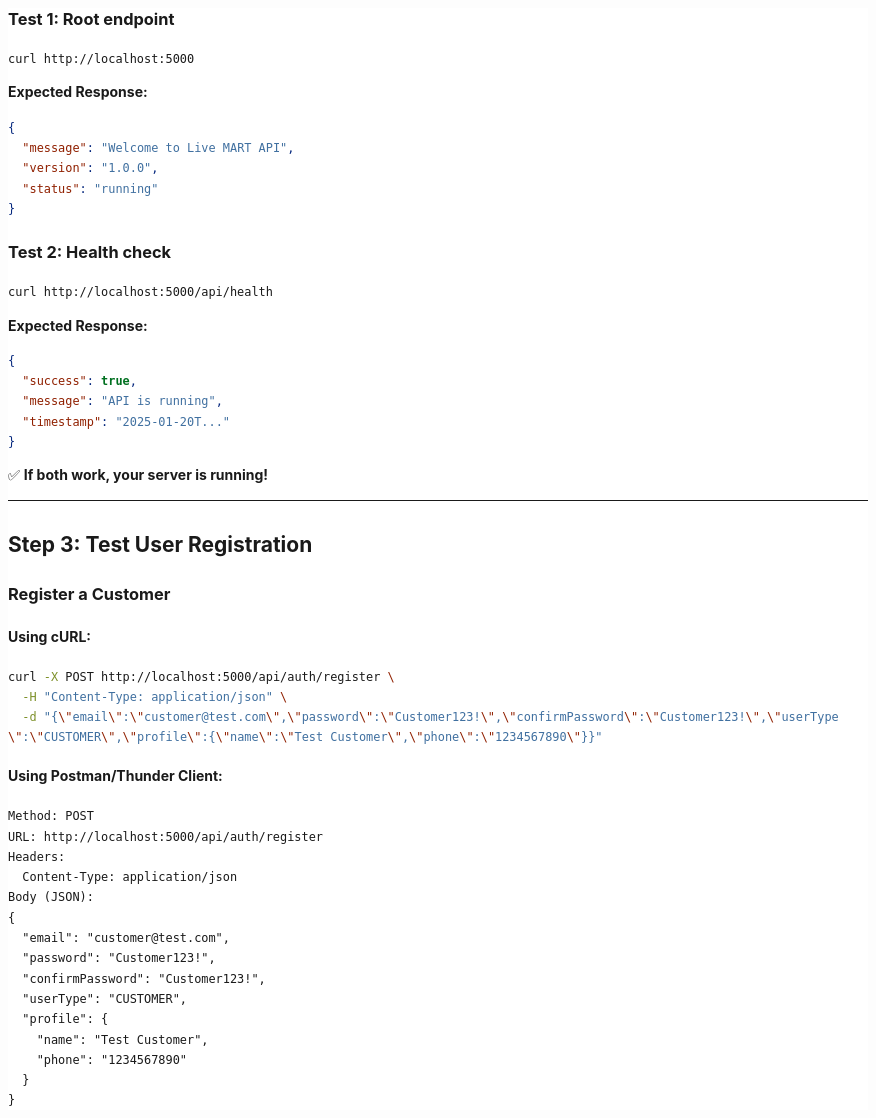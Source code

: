 ### Test 1: Root endpoint
```bash
curl http://localhost:5000
```

**Expected Response:**
```json
{
  "message": "Welcome to Live MART API",
  "version": "1.0.0",
  "status": "running"
}
```

### Test 2: Health check
```bash
curl http://localhost:5000/api/health
```

**Expected Response:**
```json
{
  "success": true,
  "message": "API is running",
  "timestamp": "2025-01-20T..."
}
```

✅ **If both work, your server is running!**

---

## Step 3: Test User Registration

### Register a Customer

#### Using cURL:
```bash
curl -X POST http://localhost:5000/api/auth/register \
  -H "Content-Type: application/json" \
  -d "{\"email\":\"customer@test.com\",\"password\":\"Customer123!\",\"confirmPassword\":\"Customer123!\",\"userType\":\"CUSTOMER\",\"profile\":{\"name\":\"Test Customer\",\"phone\":\"1234567890\"}}"
```

#### Using Postman/Thunder Client:
```
Method: POST
URL: http://localhost:5000/api/auth/register
Headers:
  Content-Type: application/json
Body (JSON):
{
  "email": "customer@test.com",
  "password": "Customer123!",
  "confirmPassword": "Customer123!",
  "userType": "CUSTOMER",
  "profile": {
    "name": "Test Customer",
    "phone": "1234567890"
  }
}
```
